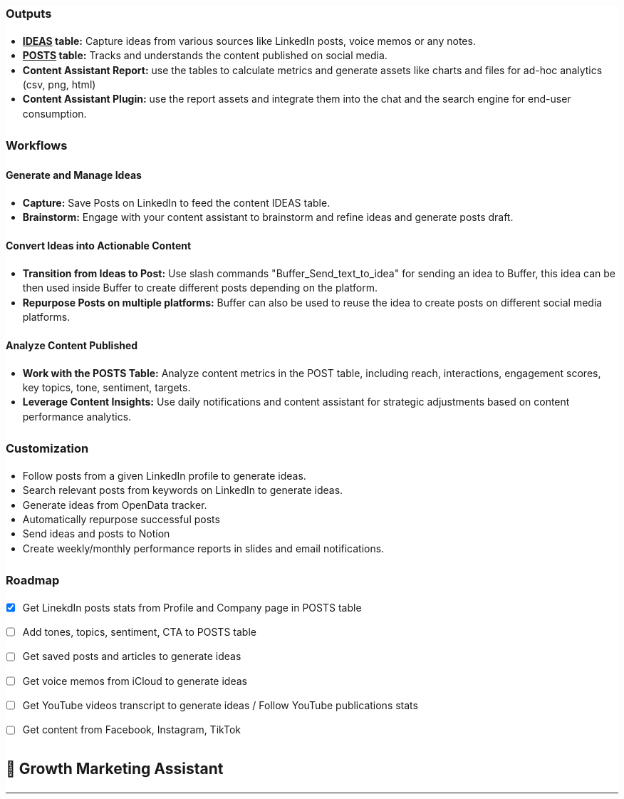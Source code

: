 
### Outputs
- **[IDEAS](https://docs.google.com/spreadsheets/d/1wuG6t4fzVKra0pTm6NzE1RsiT_NOIPPjwRN3niBQ2lY/edit#gid=1020690952) table:** Capture ideas from various sources like LinkedIn posts, voice memos or any notes.
- **[POSTS](https://docs.google.com/spreadsheets/d/1wuG6t4fzVKra0pTm6NzE1RsiT_NOIPPjwRN3niBQ2lY/edit#gid=1319953511) table:** Tracks and understands the content published on social media.
- **Content Assistant Report:** use the tables to calculate metrics and generate assets like charts and files for ad-hoc analytics (csv, png, html)
- **Content Assistant Plugin:** use the report assets and integrate them into the chat and the search engine for end-user consumption.


### Workflows

#### Generate and Manage Ideas
- **Capture:** Save Posts on LinkedIn to feed the content IDEAS table.
- **Brainstorm:** Engage with your content assistant to brainstorm and refine ideas and generate posts draft.

#### Convert Ideas into Actionable Content
- **Transition from Ideas to Post:** Use slash commands "Buffer_Send_text_to_idea" for sending an idea to Buffer, this idea can be then used inside Buffer to create different posts depending on the platform. 
- **Repurpose Posts on multiple platforms:** Buffer can also be used to reuse the idea to create posts on different social media platforms.

#### Analyze Content Published	
- **Work with the POSTS Table:** Analyze content metrics in the POST table, including reach, interactions, engagement scores, key topics, tone, sentiment, targets.
- **Leverage Content Insights:** Use daily notifications and content assistant for strategic adjustments based on content performance analytics.

### Customization
- Follow posts from a given LinkedIn profile to generate ideas.
- Search relevant posts from keywords on LinkedIn to generate ideas.
- Generate ideas from OpenData tracker.
- Automatically repurpose successful posts 
- Send ideas and posts to Notion
- Create weekly/monthly performance reports in slides and email notifications. 

### Roadmap
- [x] Get LinekdIn posts stats from Profile and Company page in POSTS table
- [ ] Add tones, topics, sentiment, CTA to POSTS table
- [ ] Get saved posts and articles to generate ideas 
- [ ] Get voice memos from iCloud to generate ideas
- [ ] Get YouTube videos transcript to generate ideas / Follow YouTube publications stats 
- [ ] Get content from Facebook, Instagram, TikTok 


## 🚀 Growth Marketing Assistant
---
